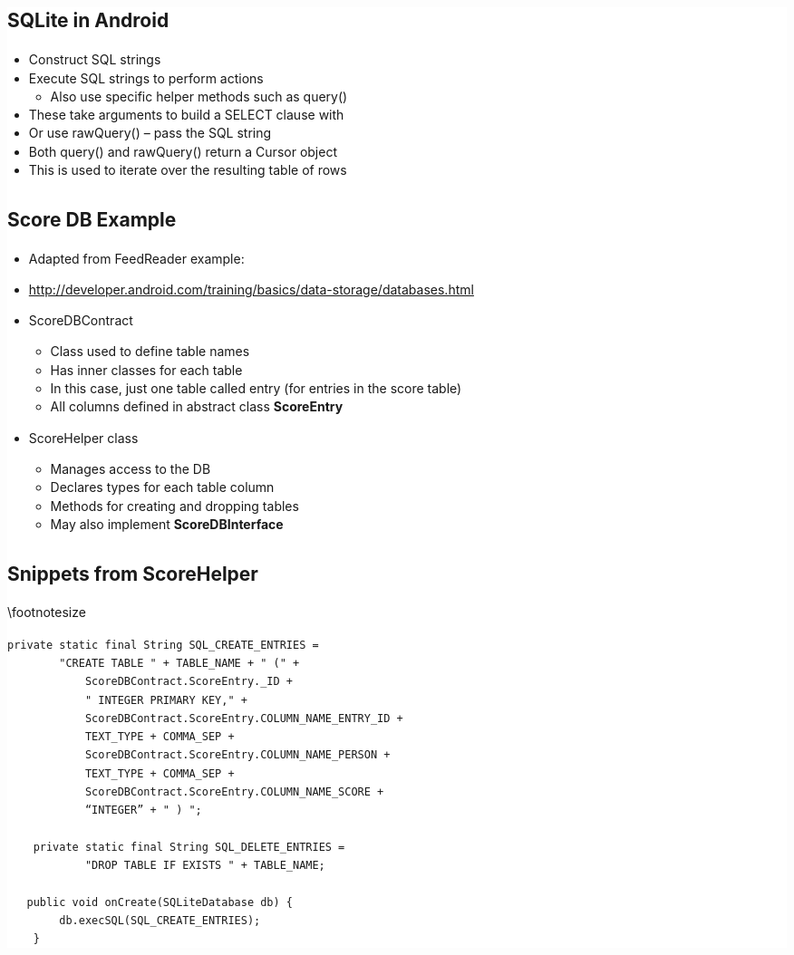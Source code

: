 
## SQLite in Android

* Construct SQL strings
* Execute SQL strings to perform actions
    * Also use specific helper methods such as query()
* These take arguments to build a SELECT clause with
* Or use rawQuery() – pass the SQL string
* Both query() and rawQuery() return a Cursor object
* This is used to iterate over the resulting table of rows

## Score DB Example
* Adapted from FeedReader example:
* http://developer.android.com/training/basics/data-storage/databases.html 

* ScoreDBContract
    * Class used to define table names
    * Has inner classes for each table
    * In this case, just one table called entry (for entries in the score table)
    * All columns defined in abstract class **ScoreEntry**
* ScoreHelper class
    * Manages access to the DB
    * Declares types for each table column
    * Methods for creating and dropping tables
    * May also implement **ScoreDBInterface**


## Snippets from ScoreHelper

\footnotesize

~~~{.java}
private static final String SQL_CREATE_ENTRIES =
        "CREATE TABLE " + TABLE_NAME + " (" +
            ScoreDBContract.ScoreEntry._ID + 
            " INTEGER PRIMARY KEY," +
            ScoreDBContract.ScoreEntry.COLUMN_NAME_ENTRY_ID + 
            TEXT_TYPE + COMMA_SEP +
            ScoreDBContract.ScoreEntry.COLUMN_NAME_PERSON + 
            TEXT_TYPE + COMMA_SEP +
            ScoreDBContract.ScoreEntry.COLUMN_NAME_SCORE + 
            “INTEGER” + " ) ";

    private static final String SQL_DELETE_ENTRIES =
            "DROP TABLE IF EXISTS " + TABLE_NAME;

   public void onCreate(SQLiteDatabase db) {
        db.execSQL(SQL_CREATE_ENTRIES);
    }

~~~~
